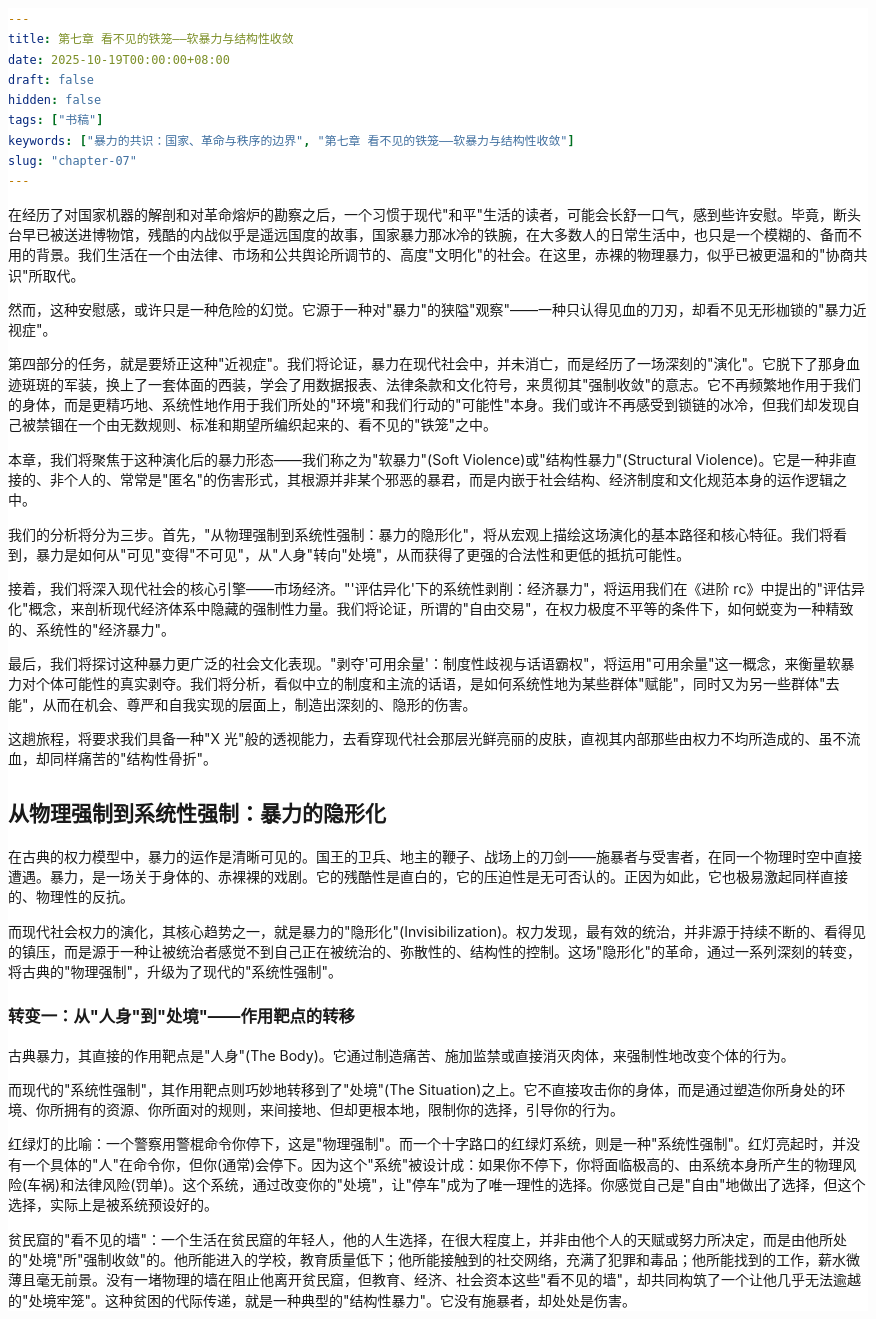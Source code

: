 ```yaml
---
title: 第七章 看不见的铁笼——软暴力与结构性收敛
date: 2025-10-19T00:00:00+08:00
draft: false
hidden: false
tags: ["书稿"]
keywords: ["暴力的共识：国家、革命与秩序的边界", "第七章 看不见的铁笼——软暴力与结构性收敛"]
slug: "chapter-07"
---
```


在经历了对国家机器的解剖和对革命熔炉的勘察之后，一个习惯于现代"和平"生活的读者，可能会长舒一口气，感到些许安慰。毕竟，断头台早已被送进博物馆，残酷的内战似乎是遥远国度的故事，国家暴力那冰冷的铁腕，在大多数人的日常生活中，也只是一个模糊的、备而不用的背景。我们生活在一个由法律、市场和公共舆论所调节的、高度"文明化"的社会。在这里，赤裸的物理暴力，似乎已被更温和的"协商共识"所取代。

然而，这种安慰感，或许只是一种危险的幻觉。它源于一种对"暴力"的狭隘"观察"——一种只认得见血的刀刃，却看不见无形枷锁的"暴力近视症"。

第四部分的任务，就是要矫正这种"近视症"。我们将论证，暴力在现代社会中，并未消亡，而是经历了一场深刻的"演化"。它脱下了那身血迹斑斑的军装，换上了一套体面的西装，学会了用数据报表、法律条款和文化符号，来贯彻其"强制收敛"的意志。它不再频繁地作用于我们的身体，而是更精巧地、系统性地作用于我们所处的"环境"和我们行动的"可能性"本身。我们或许不再感受到锁链的冰冷，但我们却发现自己被禁锢在一个由无数规则、标准和期望所编织起来的、看不见的"铁笼"之中。

本章，我们将聚焦于这种演化后的暴力形态——我们称之为"软暴力"(Soft Violence)或"结构性暴力"(Structural Violence)。它是一种非直接的、非个人的、常常是"匿名"的伤害形式，其根源并非某个邪恶的暴君，而是内嵌于社会结构、经济制度和文化规范本身的运作逻辑之中。

我们的分析将分为三步。首先，"从物理强制到系统性强制：暴力的隐形化"，将从宏观上描绘这场演化的基本路径和核心特征。我们将看到，暴力是如何从"可见"变得"不可见"，从"人身"转向"处境"，从而获得了更强的合法性和更低的抵抗可能性。

接着，我们将深入现代社会的核心引擎——市场经济。"'评估异化'下的系统性剥削：经济暴力"，将运用我们在《进阶 rc》中提出的"评估异化"概念，来剖析现代经济体系中隐藏的强制性力量。我们将论证，所谓的"自由交易"，在权力极度不平等的条件下，如何蜕变为一种精致的、系统性的"经济暴力"。

最后，我们将探讨这种暴力更广泛的社会文化表现。"剥夺'可用余量'：制度性歧视与话语霸权"，将运用"可用余量"这一概念，来衡量软暴力对个体可能性的真实剥夺。我们将分析，看似中立的制度和主流的话语，是如何系统性地为某些群体"赋能"，同时又为另一些群体"去能"，从而在机会、尊严和自我实现的层面上，制造出深刻的、隐形的伤害。

这趟旅程，将要求我们具备一种"X 光"般的透视能力，去看穿现代社会那层光鲜亮丽的皮肤，直视其内部那些由权力不均所造成的、虽不流血，却同样痛苦的"结构性骨折"。

## 从物理强制到系统性强制：暴力的隐形化

在古典的权力模型中，暴力的运作是清晰可见的。国王的卫兵、地主的鞭子、战场上的刀剑——施暴者与受害者，在同一个物理时空中直接遭遇。暴力，是一场关于身体的、赤裸裸的戏剧。它的残酷性是直白的，它的压迫性是无可否认的。正因为如此，它也极易激起同样直接的、物理性的反抗。

而现代社会权力的演化，其核心趋势之一，就是暴力的"隐形化"(Invisibilization)。权力发现，最有效的统治，并非源于持续不断的、看得见的镇压，而是源于一种让被统治者感觉不到自己正在被统治的、弥散性的、结构性的控制。这场"隐形化"的革命，通过一系列深刻的转变，将古典的"物理强制"，升级为了现代的"系统性强制"。

### 转变一：从"人身"到"处境"——作用靶点的转移

古典暴力，其直接的作用靶点是"人身"(The Body)。它通过制造痛苦、施加监禁或直接消灭肉体，来强制性地改变个体的行为。

而现代的"系统性强制"，其作用靶点则巧妙地转移到了"处境"(The Situation)之上。它不直接攻击你的身体，而是通过塑造你所身处的环境、你所拥有的资源、你所面对的规则，来间接地、但却更根本地，限制你的选择，引导你的行为。

红绿灯的比喻：一个警察用警棍命令你停下，这是"物理强制"。而一个十字路口的红绿灯系统，则是一种"系统性强制"。红灯亮起时，并没有一个具体的"人"在命令你，但你(通常)会停下。因为这个"系统"被设计成：如果你不停下，你将面临极高的、由系统本身所产生的物理风险(车祸)和法律风险(罚单)。这个系统，通过改变你的"处境"，让"停车"成为了唯一理性的选择。你感觉自己是"自由"地做出了选择，但这个选择，实际上是被系统预设好的。

贫民窟的"看不见的墙"：一个生活在贫民窟的年轻人，他的人生选择，在很大程度上，并非由他个人的天赋或努力所决定，而是由他所处的"处境"所"强制收敛"的。他所能进入的学校，教育质量低下；他所能接触到的社交网络，充满了犯罪和毒品；他所能找到的工作，薪水微薄且毫无前景。没有一堵物理的墙在阻止他离开贫民窟，但教育、经济、社会资本这些"看不见的墙"，却共同构筑了一个让他几乎无法逾越的"处境牢笼"。这种贫困的代际传递，就是一种典型的"结构性暴力"。它没有施暴者，却处处是伤害。

